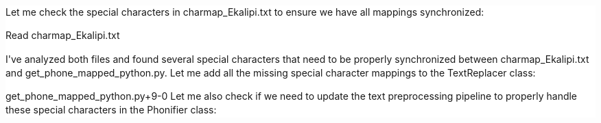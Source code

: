 Let me check the special characters in charmap_Ekalipi.txt to ensure we have all mappings synchronized:

Read charmap_Ekalipi.txt

I've analyzed both files and found several special characters that need to be properly synchronized between charmap_Ekalipi.txt and get_phone_mapped_python.py. Let me add all the missing special character mappings to the TextReplacer class:

get_phone_mapped_python.py+9-0
Let me also check if we need to update the text preprocessing pipeline to properly handle these special characters in the Phonifier class:

